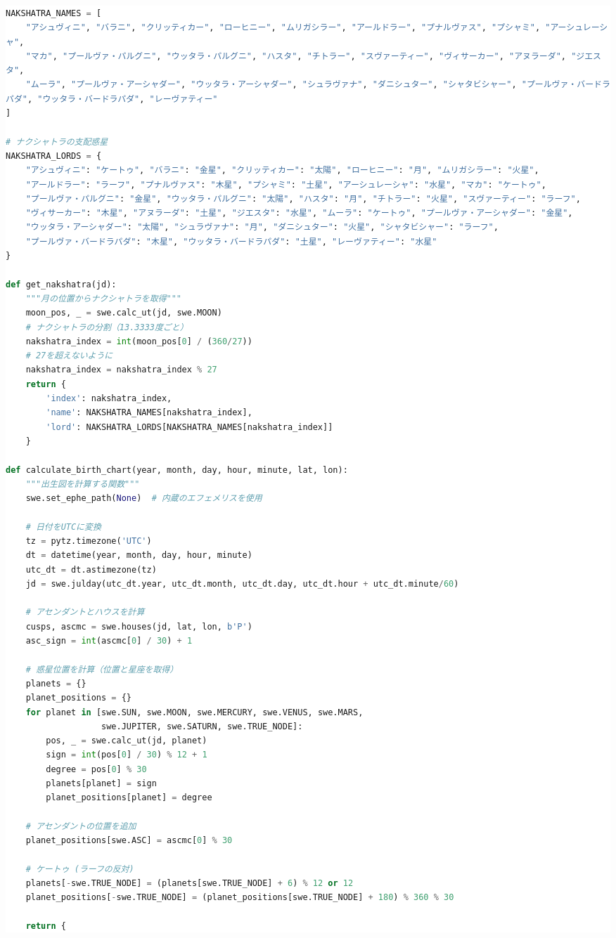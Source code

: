 ```python
NAKSHATRA_NAMES = [
    "アシュヴィニ", "バラニ", "クリッティカー", "ローヒニー", "ムリガシラー", "アールドラー", "プナルヴァス", "プシャミ", "アーシュレーシャ",
    "マカ", "プールヴァ・パルグニ", "ウッタラ・パルグニ", "ハスタ", "チトラー", "スヴァーティー", "ヴィサーカー", "アヌラーダ", "ジエスタ",
    "ムーラ", "プールヴァ・アーシャダー", "ウッタラ・アーシャダー", "シュラヴァナ", "ダニシュター", "シャタビシャー", "プールヴァ・バードラパダ", "ウッタラ・バードラパダ", "レーヴァティー"
]

# ナクシャトラの支配惑星
NAKSHATRA_LORDS = {
    "アシュヴィニ": "ケートゥ", "バラニ": "金星", "クリッティカー": "太陽", "ローヒニー": "月", "ムリガシラー": "火星",
    "アールドラー": "ラーフ", "プナルヴァス": "木星", "プシャミ": "土星", "アーシュレーシャ": "水星", "マカ": "ケートゥ",
    "プールヴァ・パルグニ": "金星", "ウッタラ・パルグニ": "太陽", "ハスタ": "月", "チトラー": "火星", "スヴァーティー": "ラーフ",
    "ヴィサーカー": "木星", "アヌラーダ": "土星", "ジエスタ": "水星", "ムーラ": "ケートゥ", "プールヴァ・アーシャダー": "金星",
    "ウッタラ・アーシャダー": "太陽", "シュラヴァナ": "月", "ダニシュター": "火星", "シャタビシャー": "ラーフ", 
    "プールヴァ・バードラパダ": "木星", "ウッタラ・バードラパダ": "土星", "レーヴァティー": "水星"
}

def get_nakshatra(jd):
    """月の位置からナクシャトラを取得"""
    moon_pos, _ = swe.calc_ut(jd, swe.MOON)
    # ナクシャトラの分割（13.3333度ごと）
    nakshatra_index = int(moon_pos[0] / (360/27))
    # 27を超えないように
    nakshatra_index = nakshatra_index % 27
    return {
        'index': nakshatra_index,
        'name': NAKSHATRA_NAMES[nakshatra_index],
        'lord': NAKSHATRA_LORDS[NAKSHATRA_NAMES[nakshatra_index]]
    }

def calculate_birth_chart(year, month, day, hour, minute, lat, lon):
    """出生図を計算する関数"""
    swe.set_ephe_path(None)  # 内蔵のエフェメリスを使用
    
    # 日付をUTCに変換
    tz = pytz.timezone('UTC')
    dt = datetime(year, month, day, hour, minute)
    utc_dt = dt.astimezone(tz)
    jd = swe.julday(utc_dt.year, utc_dt.month, utc_dt.day, utc_dt.hour + utc_dt.minute/60)
    
    # アセンダントとハウスを計算
    cusps, ascmc = swe.houses(jd, lat, lon, b'P')
    asc_sign = int(ascmc[0] / 30) + 1
    
    # 惑星位置を計算（位置と星座を取得）
    planets = {}
    planet_positions = {}
    for planet in [swe.SUN, swe.MOON, swe.MERCURY, swe.VENUS, swe.MARS, 
                   swe.JUPITER, swe.SATURN, swe.TRUE_NODE]:
        pos, _ = swe.calc_ut(jd, planet)
        sign = int(pos[0] / 30) % 12 + 1
        degree = pos[0] % 30
        planets[planet] = sign
        planet_positions[planet] = degree
    
    # アセンダントの位置を追加
    planet_positions[swe.ASC] = ascmc[0] % 30
    
    # ケートゥ (ラーフの反対)
    planets[-swe.TRUE_NODE] = (planets[swe.TRUE_NODE] + 6) % 12 or 12
    planet_positions[-swe.TRUE_NODE] = (planet_positions[swe.TRUE_NODE] + 180) % 360 % 30
    
    return {
```